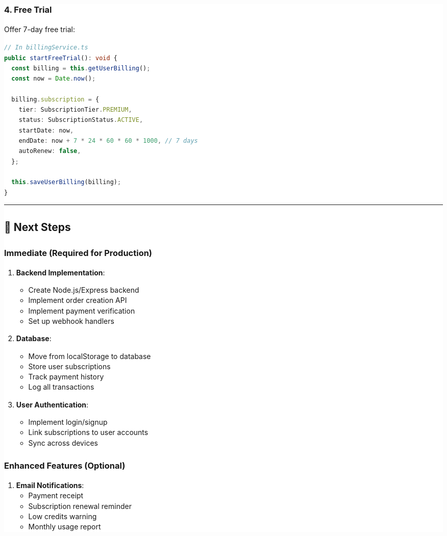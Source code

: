 ### 4. Free Trial

Offer 7-day free trial:

```typescript
// In billingService.ts
public startFreeTrial(): void {
  const billing = this.getUserBilling();
  const now = Date.now();
  
  billing.subscription = {
    tier: SubscriptionTier.PREMIUM,
    status: SubscriptionStatus.ACTIVE,
    startDate: now,
    endDate: now + 7 * 24 * 60 * 60 * 1000, // 7 days
    autoRenew: false,
  };
  
  this.saveUserBilling(billing);
}
```

---

## 🎯 Next Steps

### Immediate (Required for Production)

1. **Backend Implementation**:
   - Create Node.js/Express backend
   - Implement order creation API
   - Implement payment verification
   - Set up webhook handlers

2. **Database**:
   - Move from localStorage to database
   - Store user subscriptions
   - Track payment history
   - Log all transactions

3. **User Authentication**:
   - Implement login/signup
   - Link subscriptions to user accounts
   - Sync across devices

### Enhanced Features (Optional)

1. **Email Notifications**:
   - Payment receipt
   - Subscription renewal reminder
   - Low credits warning
   - Monthly usage report
